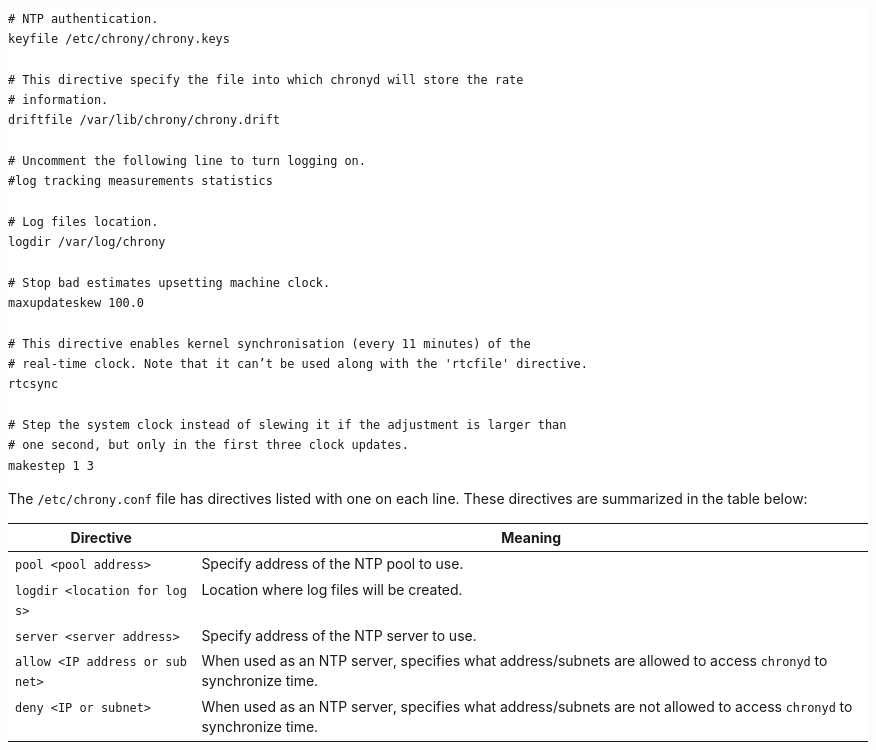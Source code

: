 ```
# NTP authentication.
keyfile /etc/chrony/chrony.keys
 
# This directive specify the file into which chronyd will store the rate
# information.
driftfile /var/lib/chrony/chrony.drift
 
# Uncomment the following line to turn logging on.
#log tracking measurements statistics
 
# Log files location.
logdir /var/log/chrony
 
# Stop bad estimates upsetting machine clock.
maxupdateskew 100.0
 
# This directive enables kernel synchronisation (every 11 minutes) of the
# real-time clock. Note that it can’t be used along with the 'rtcfile' directive.
rtcsync
 
# Step the system clock instead of slewing it if the adjustment is larger than
# one second, but only in the first three clock updates.
makestep 1 3
```

The `/etc/chrony.conf` file has directives listed with one on each line. These directives are summarized in the table below:

| Directive                      | Meaning                                                                                                             |
| ------------------------------ | ------------------------------------------------------------------------------------------------------------------- |
| `pool <pool address>`          | Specify address of the NTP pool to use.                                                                             |
| `logdir <location for logs>`   | Location where log files will be created.                                                                           |
| `server <server address>`      | Specify address of the NTP server to use.                                                                           |
| `allow <IP address or subnet>` | When used as an NTP server, specifies what address/subnets are allowed to access `chronyd` to synchronize time.     |
| `deny <IP or subnet>`          | When used as an NTP server, specifies what address/subnets are not allowed to access `chronyd` to synchronize time. |
